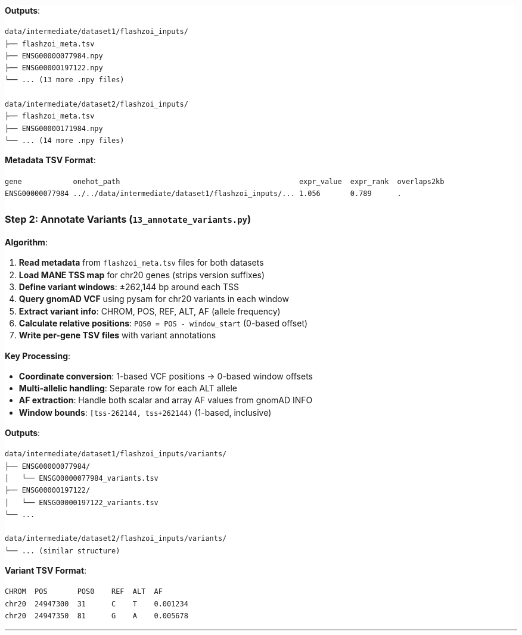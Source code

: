 **Outputs**:
```
data/intermediate/dataset1/flashzoi_inputs/
├── flashzoi_meta.tsv
├── ENSG00000077984.npy
├── ENSG00000197122.npy
└── ... (13 more .npy files)

data/intermediate/dataset2/flashzoi_inputs/
├── flashzoi_meta.tsv  
├── ENSG00000171984.npy
└── ... (14 more .npy files)
```

**Metadata TSV Format**:
```
gene            onehot_path                                          expr_value  expr_rank  overlaps2kb
ENSG00000077984 ../../data/intermediate/dataset1/flashzoi_inputs/... 1.056       0.789      .
```

### Step 2: Annotate Variants (`13_annotate_variants.py`)

**Algorithm**:
1. **Read metadata** from `flashzoi_meta.tsv` files for both datasets
2. **Load MANE TSS map** for chr20 genes (strips version suffixes)
3. **Define variant windows**: ±262,144 bp around each TSS  
4. **Query gnomAD VCF** using pysam for chr20 variants in each window
5. **Extract variant info**: CHROM, POS, REF, ALT, AF (allele frequency)
6. **Calculate relative positions**: `POS0 = POS - window_start` (0-based offset)
7. **Write per-gene TSV files** with variant annotations

**Key Processing**:
- **Coordinate conversion**: 1-based VCF positions → 0-based window offsets
- **Multi-allelic handling**: Separate row for each ALT allele
- **AF extraction**: Handle both scalar and array AF values from gnomAD INFO
- **Window bounds**: `[tss-262144, tss+262144)` (1-based, inclusive)

**Outputs**:
```
data/intermediate/dataset1/flashzoi_inputs/variants/
├── ENSG00000077984/
│   └── ENSG00000077984_variants.tsv
├── ENSG00000197122/
│   └── ENSG00000197122_variants.tsv
└── ...

data/intermediate/dataset2/flashzoi_inputs/variants/
└── ... (similar structure)
```

**Variant TSV Format**:
```
CHROM  POS       POS0    REF  ALT  AF
chr20  24947300  31      C    T    0.001234
chr20  24947350  81      G    A    0.005678
```

---
